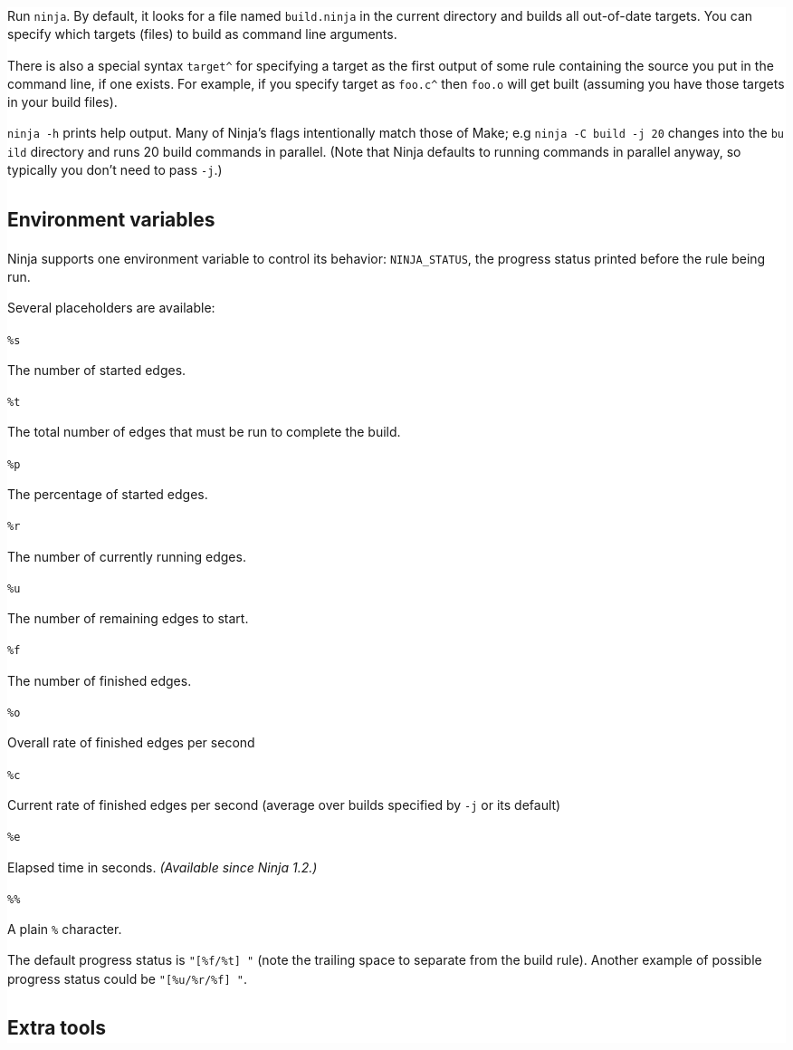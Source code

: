 Run `ninja`. By default, it looks for a file named `build.ninja` in the current directory and builds all out-of-date targets. You can specify which targets (files) to build as command line arguments.

There is also a special syntax `target^` for specifying a target as the first output of some rule containing the source you put in the command line, if one exists. For example, if you specify target as `foo.c^` then `foo.o` will get built (assuming you have those targets in your build files).

`ninja -h` prints help output. Many of Ninja’s flags intentionally match those of Make; e.g `ninja -C build -j 20` changes into the `build` directory and runs 20 build commands in parallel. (Note that Ninja defaults to running commands in parallel anyway, so typically you don’t need to pass `-j`.)

## Environment variables

Ninja supports one environment variable to control its behavior: `NINJA_STATUS`, the progress status printed before the rule being run.

Several placeholders are available:

`%s`

The number of started edges.

`%t`

The total number of edges that must be run to complete the build.

`%p`

The percentage of started edges.

`%r`

The number of currently running edges.

`%u`

The number of remaining edges to start.

`%f`

The number of finished edges.

`%o`

Overall rate of finished edges per second

`%c`

Current rate of finished edges per second (average over builds specified by `-j` or its default)

`%e`

Elapsed time in seconds. _(Available since Ninja 1.2.)_

`%%`

A plain `%` character.

The default progress status is `"[%f/%t] "` (note the trailing space to separate from the build rule). Another example of possible progress status could be `"[%u/%r/%f] "`.

## Extra tools
